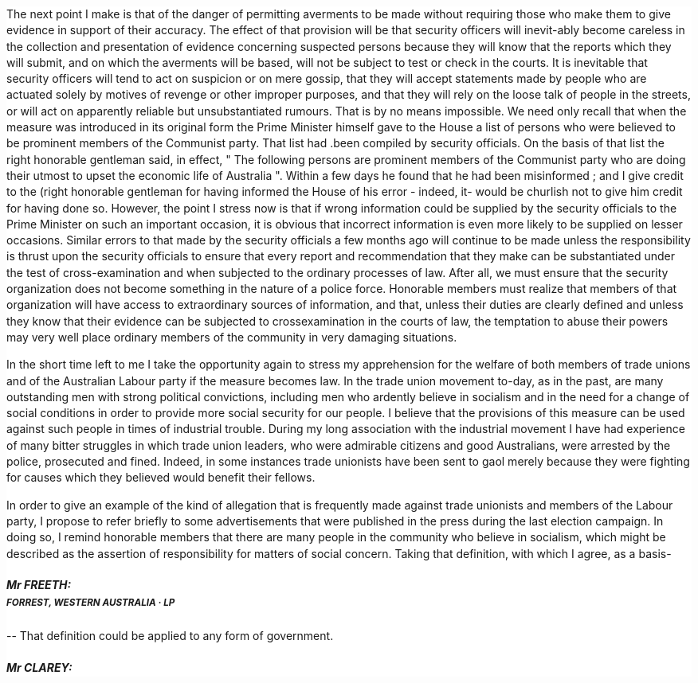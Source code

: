 The next point I make is that of the danger of permitting averments to be made without requiring those who make them to give evidence in support of their accuracy. The effect of that provision will be that security officers will  inevit-ably  become careless in the collection and presentation of evidence concerning suspected persons because they will know that the reports which they will submit, and on which the averments will be based, will not be subject to test or check in the courts. It is inevitable that security officers will tend to act on suspicion or on mere gossip, that they will accept statements made by people who are actuated solely by motives of revenge or other improper purposes, and that they will rely on the loose talk of people in the streets, or will act on apparently reliable but unsubstantiated rumours. That is by no means impossible. We need only recall that when the measure was introduced in its original form the Prime Minister himself gave to the House a list of persons who were believed to be prominent members of the Communist party. That list had .been compiled by security officials. On the basis of that list the right honorable gentleman said, in effect, " The following persons are prominent members of the Communist party who are doing their utmost to upset the economic life of Australia ". Within a few days he found that he had been misinformed ; and I give credit to the (right  honorable  gentleman for having informed the House of his error - indeed, it- would be churlish not to give him credit for having done so. However, the point I stress now is that if wrong information could be supplied by the security officials to the Prime Minister on such an important occasion, it is obvious that incorrect information is even more likely to be supplied on lesser occasions. Similar errors to that made by the security officials a few months ago will continue to be made unless the responsibility is thrust upon the security officials to ensure that every report and recommendation that they make can be substantiated under the test of cross-examination and when subjected to the ordinary processes of law. After all, we must ensure that the security organization does not become something in the nature of a police force. Honorable members must realize that members of that organization will have access to extraordinary sources of information, and that, unless their duties are clearly defined and unless they know that their evidence can be subjected to crossexamination in the courts of law, the temptation to abuse their powers may very well place ordinary members of the community in very damaging situations. 

In the short time left to me I take the opportunity again to stress my apprehension for the welfare of both members of trade unions and of the Australian Labour party if the measure becomes law. In the trade union movement to-day, as in the past, are many outstanding men with strong political convictions, including men who ardently believe in socialism and in the need for a change of social conditions in order to provide more social security for our people. I believe that the provisions of this measure can be used against such people in times of industrial trouble. During my long association with the industrial movement I have had experience of many bitter struggles in which trade union leaders, who were admirable citizens and good Australians, were arrested by the police, prosecuted and fined. Indeed, in some instances trade unionists have been sent to gaol merely because they were fighting for causes which they believed would benefit their fellows. 

In order to give an example of the kind of allegation that is frequently made against trade unionists and  members  of the Labour party, I propose to refer briefly to some advertisements that were published in the press during the last election campaign. In doing so, I remind honorable members that there are many people in the community who believe in socialism, which might be described as the assertion of responsibility for matters of social concern. Taking that definition, with which I agree, as a basis- 

##### Mr FREETH:<br><small class="text-muted">FORREST, WESTERN AUSTRALIA &middot; LP</small>

-- That definition could be applied to any form of government. 

##### Mr CLAREY:

